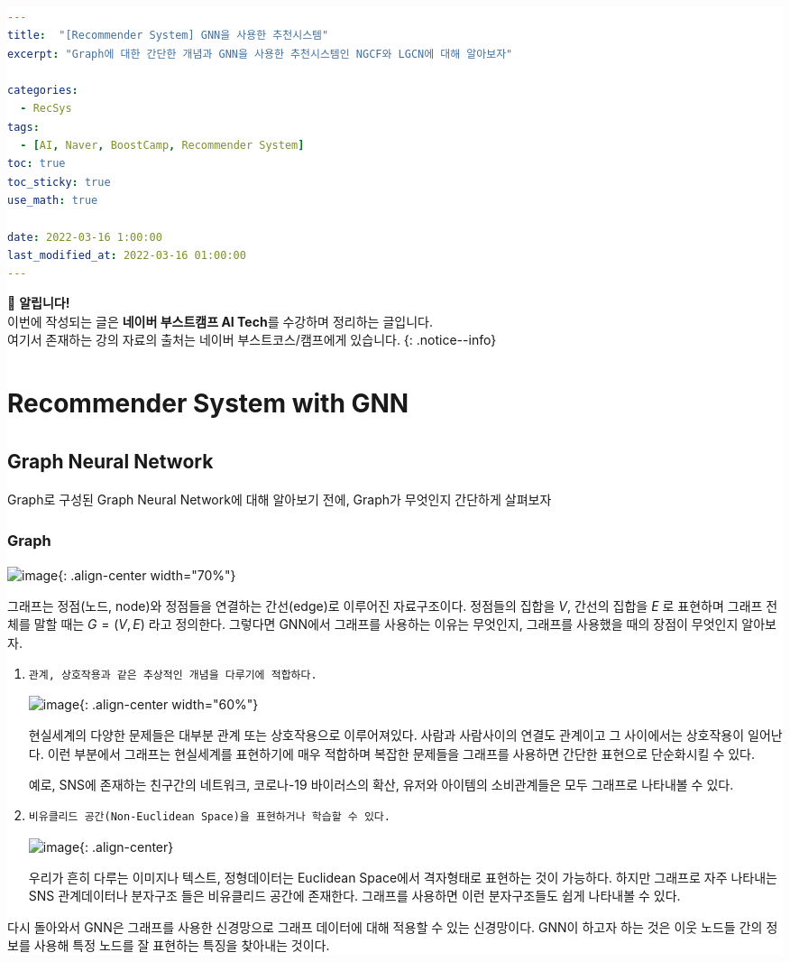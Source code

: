 ```yaml
---
title:  "[Recommender System] GNN을 사용한 추천시스템"
excerpt: "Graph에 대한 간단한 개념과 GNN을 사용한 추천시스템인 NGCF와 LGCN에 대해 알아보자"

categories:
  - RecSys
tags:
  - [AI, Naver, BoostCamp, Recommender System]
toc: true
toc_sticky: true
use_math: true

date: 2022-03-16 1:00:00
last_modified_at: 2022-03-16 01:00:00
---
```

📌 **알립니다!**<br>
이번에 작성되는 글은 **네이버 부스트캠프 AI Tech**를 수강하며 정리하는 글입니다.<br>
여기서 존재하는 강의 자료의 출처는 네이버 부스트코스/캠프에게 있습니다.
{: .notice--info}

# Recommender System with GNN

## Graph Neural Network

Graph로 구성된 Graph Neural Network에 대해 알아보기 전에, Graph가 무엇인지 간단하게 살펴보자

### Graph

![image](https://user-images.githubusercontent.com/91870042/158601781-23e6d11d-c79d-4464-9c20-77f3dc23d4df.png){: .align-center width="70%"}

그래프는 정점(노드, node)와 정점들을 연결하는 간선(edge)로 이루어진 자료구조이다. 정점들의 집합을 $V$, 간선의 집합을 $E$ 로 표현하며 그래프 전체를 말할 때는 $G=(V,E)$ 라고 정의한다. 그렇다면 GNN에서 그래프를 사용하는 이유는 무엇인지, 그래프를 사용했을 때의 장점이 무엇인지 알아보자.

1. `관계, 상호작용과 같은 추상적인 개념을 다루기에 적합하다.`

    ![image](https://user-images.githubusercontent.com/91870042/158602691-f58fe9bd-1b1b-4cec-aa4a-8984cc621c28.png){: .align-center width="60%"}

    현실세계의 다양한 문제들은 대부분 관계 또는 상호작용으로 이루어져있다. 사람과 사람사이의 연결도 관계이고 그 사이에서는 상호작용이 일어난다. 이런 부분에서 그래프는 현실세계를 표현하기에 매우 적합하며 복잡한 문제들을 그래프를 사용하면 간단한 표현으로 단순화시킬 수 있다.

    예로, SNS에 존재하는 친구간의 네트워크, 코로나-19 바이러스의 확산, 유저와 아이템의 소비관계들은 모두 그래프로 나타내볼 수 있다.

2. `비유클리드 공간(Non-Euclidean Space)을 표현하거나 학습할 수 있다.`

    ![image](https://user-images.githubusercontent.com/91870042/158603444-23e48b3a-f456-40bb-993e-cf7448275d4c.png){: .align-center}

    우리가 흔히 다루는 이미지나 텍스트, 정형데이터는 Euclidean Space에서 격자형태로 표현하는 것이 가능하다. 하지만 그래프로 자주 나타내는 SNS 관계데이터나 분자구조 들은 비유클리드 공간에 존재한다. 그래프를 사용하면 이런 분자구조들도 쉽게 나타내볼 수 있다.

다시 돌아와서 GNN은 그래프를 사용한 신경망으로 그래프 데이터에 대해 적용할 수 있는 신경망이다. GNN이 하고자 하는 것은 이웃 노드들 간의 정보를 사용해 특정 노드를 잘 표현하는 특징을 찾아내는 것이다.
